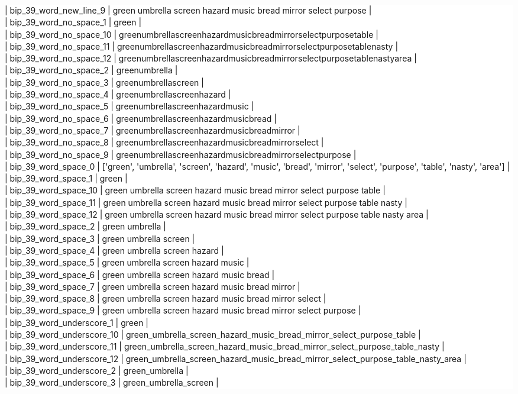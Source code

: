 | bip_39_word_new_line_9 | green
umbrella
screen
hazard
music
bread
mirror
select
purpose |  
| bip_39_word_no_space_1 | green |  
| bip_39_word_no_space_10 | greenumbrellascreenhazardmusicbreadmirrorselectpurposetable |  
| bip_39_word_no_space_11 | greenumbrellascreenhazardmusicbreadmirrorselectpurposetablenasty |  
| bip_39_word_no_space_12 | greenumbrellascreenhazardmusicbreadmirrorselectpurposetablenastyarea |  
| bip_39_word_no_space_2 | greenumbrella |  
| bip_39_word_no_space_3 | greenumbrellascreen |  
| bip_39_word_no_space_4 | greenumbrellascreenhazard |  
| bip_39_word_no_space_5 | greenumbrellascreenhazardmusic |  
| bip_39_word_no_space_6 | greenumbrellascreenhazardmusicbread |  
| bip_39_word_no_space_7 | greenumbrellascreenhazardmusicbreadmirror |  
| bip_39_word_no_space_8 | greenumbrellascreenhazardmusicbreadmirrorselect |  
| bip_39_word_no_space_9 | greenumbrellascreenhazardmusicbreadmirrorselectpurpose |  
| bip_39_word_space_0 | ['green', 'umbrella', 'screen', 'hazard', 'music', 'bread', 'mirror', 'select', 'purpose', 'table', 'nasty', 'area'] |  
| bip_39_word_space_1 | green |  
| bip_39_word_space_10 | green umbrella screen hazard music bread mirror select purpose table |  
| bip_39_word_space_11 | green umbrella screen hazard music bread mirror select purpose table nasty |  
| bip_39_word_space_12 | green umbrella screen hazard music bread mirror select purpose table nasty area |  
| bip_39_word_space_2 | green umbrella |  
| bip_39_word_space_3 | green umbrella screen |  
| bip_39_word_space_4 | green umbrella screen hazard |  
| bip_39_word_space_5 | green umbrella screen hazard music |  
| bip_39_word_space_6 | green umbrella screen hazard music bread |  
| bip_39_word_space_7 | green umbrella screen hazard music bread mirror |  
| bip_39_word_space_8 | green umbrella screen hazard music bread mirror select |  
| bip_39_word_space_9 | green umbrella screen hazard music bread mirror select purpose |  
| bip_39_word_underscore_1 | green |  
| bip_39_word_underscore_10 | green_umbrella_screen_hazard_music_bread_mirror_select_purpose_table |  
| bip_39_word_underscore_11 | green_umbrella_screen_hazard_music_bread_mirror_select_purpose_table_nasty |  
| bip_39_word_underscore_12 | green_umbrella_screen_hazard_music_bread_mirror_select_purpose_table_nasty_area |  
| bip_39_word_underscore_2 | green_umbrella |  
| bip_39_word_underscore_3 | green_umbrella_screen |  